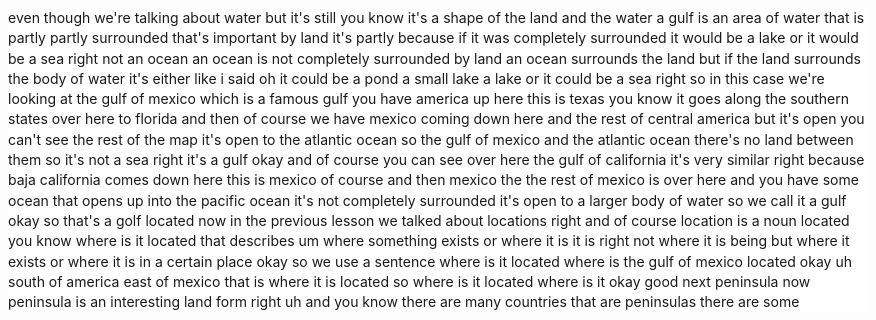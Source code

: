 even though we're talking about water
but it's still you know it's a shape of
the land and the water
a gulf is an area of water that is
partly
partly surrounded that's important by
land it's partly because if it was
completely
surrounded it would be a lake or it
would be a sea
right not an ocean an ocean is not
completely
surrounded by land an ocean surrounds
the land
but if the land surrounds the body of
water
it's either like i said oh it could be a
pond a small lake
a lake or it could be a sea right
so in this case we're looking at the
gulf of mexico which is a famous gulf
you have america up here this is texas
you know it goes along the southern
states over here to florida
and then of course we have mexico coming
down here and the rest of central
america
but it's open you can't see the rest of
the map it's open to the atlantic ocean
so the gulf of mexico and the atlantic
ocean there's no land between them
so it's not a sea right it's a
gulf okay and of course you can see over
here the gulf of california it's very
similar right
because baja california comes down here
this is mexico of course
and then mexico the the rest of mexico
is over here
and you have some ocean that opens up
into the pacific ocean
it's not completely surrounded it's open
to a larger body of water so we call it
a gulf okay so that's a golf
located now in the previous lesson we
talked about locations right
and of course location is a noun
located you know where is
it located that describes um
where something exists or where it is
it is right not where it is being but
where it
exists or where it is in a certain place
okay so we use a sentence where is
it located where is the gulf of mexico
located okay uh south of america
east of mexico that is where it is
located so
where is it located where is it
okay good next peninsula
now peninsula is an interesting land
form right
uh and you know there are many countries
that are peninsulas there are some